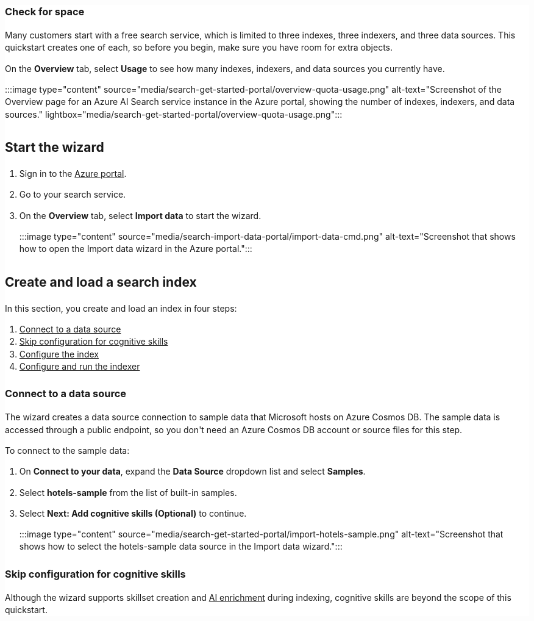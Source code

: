 ### Check for space

Many customers start with a free search service, which is limited to three indexes, three indexers, and three data sources. This quickstart creates one of each, so before you begin, make sure you have room for extra objects.

On the **Overview** tab, select **Usage** to see how many indexes, indexers, and data sources you currently have.

   :::image type="content" source="media/search-get-started-portal/overview-quota-usage.png" alt-text="Screenshot of the Overview page for an Azure AI Search service instance in the Azure portal, showing the number of indexes, indexers, and data sources." lightbox="media/search-get-started-portal/overview-quota-usage.png":::

## Start the wizard

1. Sign in to the [Azure portal](https://portal.azure.com/).

1. Go to your search service.

1. On the **Overview** tab, select **Import data** to start the wizard.

   :::image type="content" source="media/search-import-data-portal/import-data-cmd.png" alt-text="Screenshot that shows how to open the Import data wizard in the Azure portal.":::

## Create and load a search index

In this section, you create and load an index in four steps:

1. [Connect to a data source](#connect-to-a-data-source)
1. [Skip configuration for cognitive skills](#skip-configuration-for-cognitive-skills)
1. [Configure the index](#configure-the-index)
1. [Configure and run the indexer](#configure-and-run-the-indexer)

### Connect to a data source

The wizard creates a data source connection to sample data that Microsoft hosts on Azure Cosmos DB. The sample data is accessed through a public endpoint, so you don't need an Azure Cosmos DB account or source files for this step.

To connect to the sample data:

1. On **Connect to your data**, expand the **Data Source** dropdown list and select **Samples**.

1. Select **hotels-sample** from the list of built-in samples.

1. Select **Next: Add cognitive skills (Optional)** to continue.

   :::image type="content" source="media/search-get-started-portal/import-hotels-sample.png" alt-text="Screenshot that shows how to select the hotels-sample data source in the Import data wizard.":::

### Skip configuration for cognitive skills

Although the wizard supports skillset creation and [AI enrichment](cognitive-search-concept-intro.md) during indexing, cognitive skills are beyond the scope of this quickstart.
